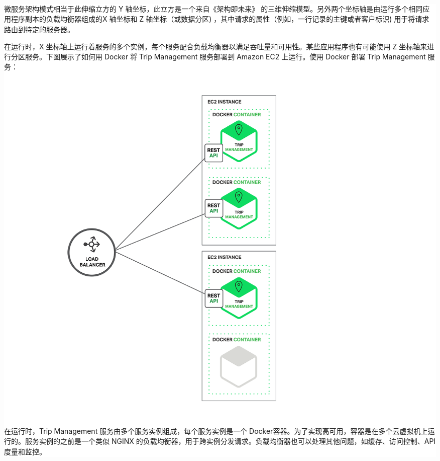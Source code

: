 微服务架构模式相当于此伸缩立方的 Y 轴坐标，此立方是一个来自《架构即未来》 的三维伸缩模型。另外两个坐标轴是由运行多个相同应用程序副本的负载均衡器组成的X 轴坐标和 Z 轴坐标（或数据分区) ，其中请求的属性（例如，一行记录的主键或者客户标识) 用于将请求路由到特定的服务器。

在运行时，X 坐标轴上运行着服务的多个实例，每个服务配合负载均衡器以满足吞吐量和可用性。某些应用程序也有可能使用 Z 坐标轴来进行分区服务。下图展示了如何用 Docker 将 Trip Management 服务部署到 Amazon EC2 上运行。使用 Docker 部署 Trip Management 服务：

<img src="./images/3a2277e085a0866.png" alt="img" style="zoom:67%;" />

在运行时，Trip Management 服务由多个服务实例组成，每个服务实例是一个 Docker容器。为了实现高可用，容器是在多个云虚拟机上运行的。服务实例的之前是一个类似 NGINX 的负载均衡器，用于跨实例分发请求。负载均衡器也可以处理其他问题，如缓存、访问控制、API 度量和监控。
